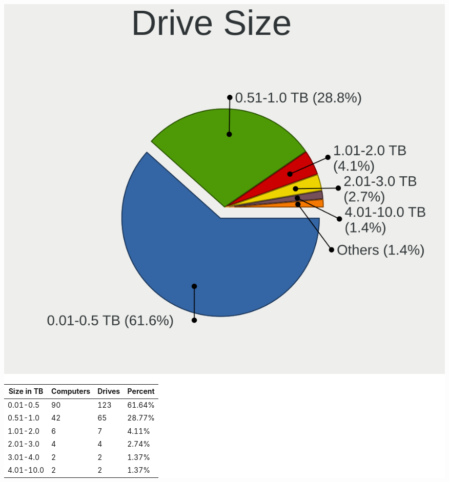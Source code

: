 ![Drive Size](./images/pie_chart/drive_size.svg)


| Size in TB | Computers | Drives | Percent |
|------------|-----------|--------|---------|
| 0.01-0.5   | 90        | 123    | 61.64%  |
| 0.51-1.0   | 42        | 65     | 28.77%  |
| 1.01-2.0   | 6         | 7      | 4.11%   |
| 2.01-3.0   | 4         | 4      | 2.74%   |
| 3.01-4.0   | 2         | 2      | 1.37%   |
| 4.01-10.0  | 2         | 2      | 1.37%   |
